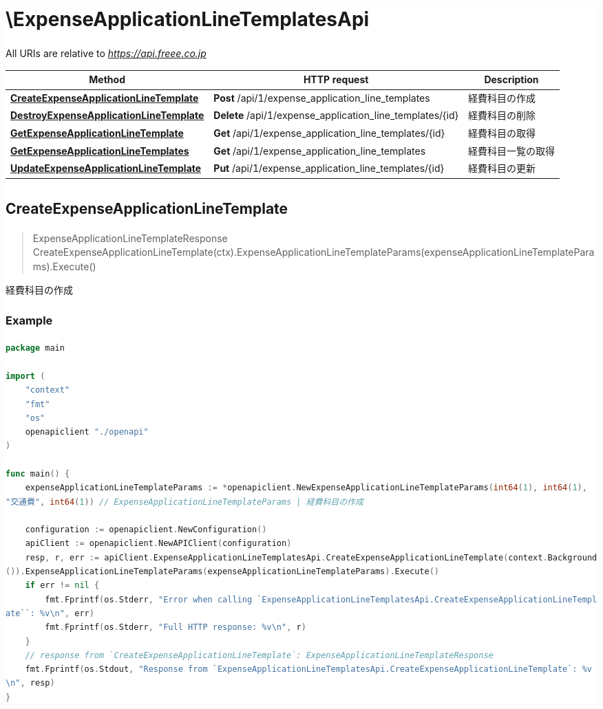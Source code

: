 # \ExpenseApplicationLineTemplatesApi

All URIs are relative to *https://api.freee.co.jp*

Method | HTTP request | Description
------------- | ------------- | -------------
[**CreateExpenseApplicationLineTemplate**](ExpenseApplicationLineTemplatesApi.md#CreateExpenseApplicationLineTemplate) | **Post** /api/1/expense_application_line_templates | 経費科目の作成
[**DestroyExpenseApplicationLineTemplate**](ExpenseApplicationLineTemplatesApi.md#DestroyExpenseApplicationLineTemplate) | **Delete** /api/1/expense_application_line_templates/{id} | 経費科目の削除
[**GetExpenseApplicationLineTemplate**](ExpenseApplicationLineTemplatesApi.md#GetExpenseApplicationLineTemplate) | **Get** /api/1/expense_application_line_templates/{id} | 経費科目の取得
[**GetExpenseApplicationLineTemplates**](ExpenseApplicationLineTemplatesApi.md#GetExpenseApplicationLineTemplates) | **Get** /api/1/expense_application_line_templates | 経費科目一覧の取得
[**UpdateExpenseApplicationLineTemplate**](ExpenseApplicationLineTemplatesApi.md#UpdateExpenseApplicationLineTemplate) | **Put** /api/1/expense_application_line_templates/{id} | 経費科目の更新



## CreateExpenseApplicationLineTemplate

> ExpenseApplicationLineTemplateResponse CreateExpenseApplicationLineTemplate(ctx).ExpenseApplicationLineTemplateParams(expenseApplicationLineTemplateParams).Execute()

経費科目の作成

### Example

```go
package main

import (
    "context"
    "fmt"
    "os"
    openapiclient "./openapi"
)

func main() {
    expenseApplicationLineTemplateParams := *openapiclient.NewExpenseApplicationLineTemplateParams(int64(1), int64(1), "交通費", int64(1)) // ExpenseApplicationLineTemplateParams | 経費科目の作成

    configuration := openapiclient.NewConfiguration()
    apiClient := openapiclient.NewAPIClient(configuration)
    resp, r, err := apiClient.ExpenseApplicationLineTemplatesApi.CreateExpenseApplicationLineTemplate(context.Background()).ExpenseApplicationLineTemplateParams(expenseApplicationLineTemplateParams).Execute()
    if err != nil {
        fmt.Fprintf(os.Stderr, "Error when calling `ExpenseApplicationLineTemplatesApi.CreateExpenseApplicationLineTemplate``: %v\n", err)
        fmt.Fprintf(os.Stderr, "Full HTTP response: %v\n", r)
    }
    // response from `CreateExpenseApplicationLineTemplate`: ExpenseApplicationLineTemplateResponse
    fmt.Fprintf(os.Stdout, "Response from `ExpenseApplicationLineTemplatesApi.CreateExpenseApplicationLineTemplate`: %v\n", resp)
}
```
